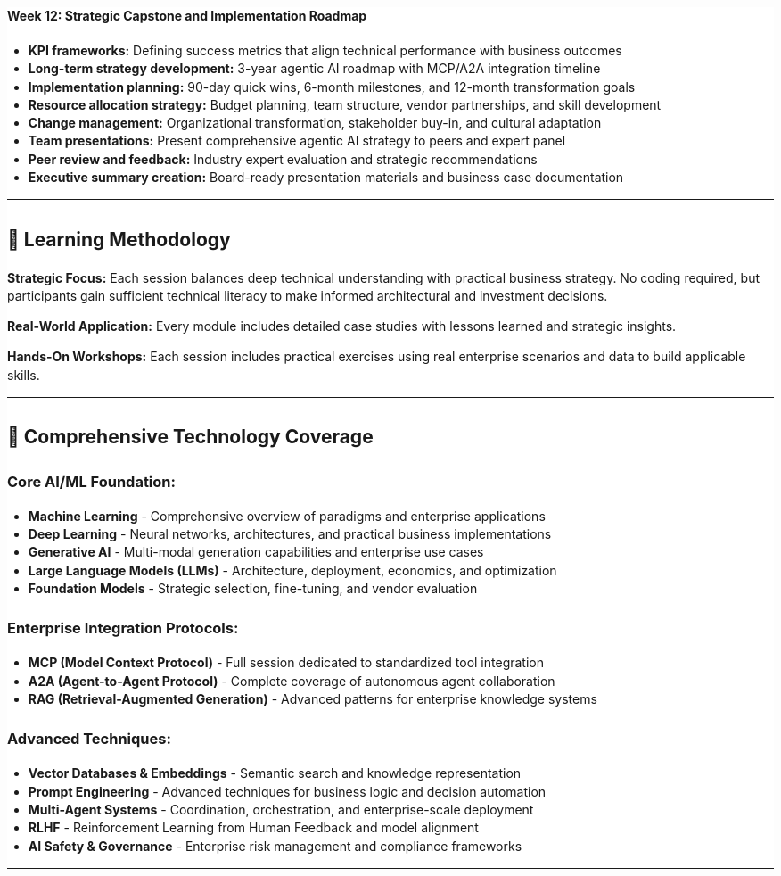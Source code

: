 #### **Week 12: Strategic Capstone and Implementation Roadmap**
- **KPI frameworks:** Defining success metrics that align technical performance with business outcomes
- **Long-term strategy development:** 3-year agentic AI roadmap with MCP/A2A integration timeline
- **Implementation planning:** 90-day quick wins, 6-month milestones, and 12-month transformation goals
- **Resource allocation strategy:** Budget planning, team structure, vendor partnerships, and skill development
- **Change management:** Organizational transformation, stakeholder buy-in, and cultural adaptation
- **Team presentations:** Present comprehensive agentic AI strategy to peers and expert panel
- **Peer review and feedback:** Industry expert evaluation and strategic recommendations
- **Executive summary creation:** Board-ready presentation materials and business case documentation

---

## 🎯 Learning Methodology

**Strategic Focus:** Each session balances deep technical understanding with practical business strategy. No coding required, but participants gain sufficient technical literacy to make informed architectural and investment decisions.

**Real-World Application:** Every module includes detailed case studies with lessons learned and strategic insights.

**Hands-On Workshops:** Each session includes practical exercises using real enterprise scenarios and data to build applicable skills.

---

## 🔬 Comprehensive Technology Coverage

### **Core AI/ML Foundation:**
- **Machine Learning** - Comprehensive overview of paradigms and enterprise applications
- **Deep Learning** - Neural networks, architectures, and practical business implementations
- **Generative AI** - Multi-modal generation capabilities and enterprise use cases
- **Large Language Models (LLMs)** - Architecture, deployment, economics, and optimization
- **Foundation Models** - Strategic selection, fine-tuning, and vendor evaluation

### **Enterprise Integration Protocols:**
- **MCP (Model Context Protocol)** - Full session dedicated to standardized tool integration
- **A2A (Agent-to-Agent Protocol)** - Complete coverage of autonomous agent collaboration
- **RAG (Retrieval-Augmented Generation)** - Advanced patterns for enterprise knowledge systems

### **Advanced Techniques:**
- **Vector Databases & Embeddings** - Semantic search and knowledge representation
- **Prompt Engineering** - Advanced techniques for business logic and decision automation
- **Multi-Agent Systems** - Coordination, orchestration, and enterprise-scale deployment
- **RLHF** - Reinforcement Learning from Human Feedback and model alignment
- **AI Safety & Governance** - Enterprise risk management and compliance frameworks

---
